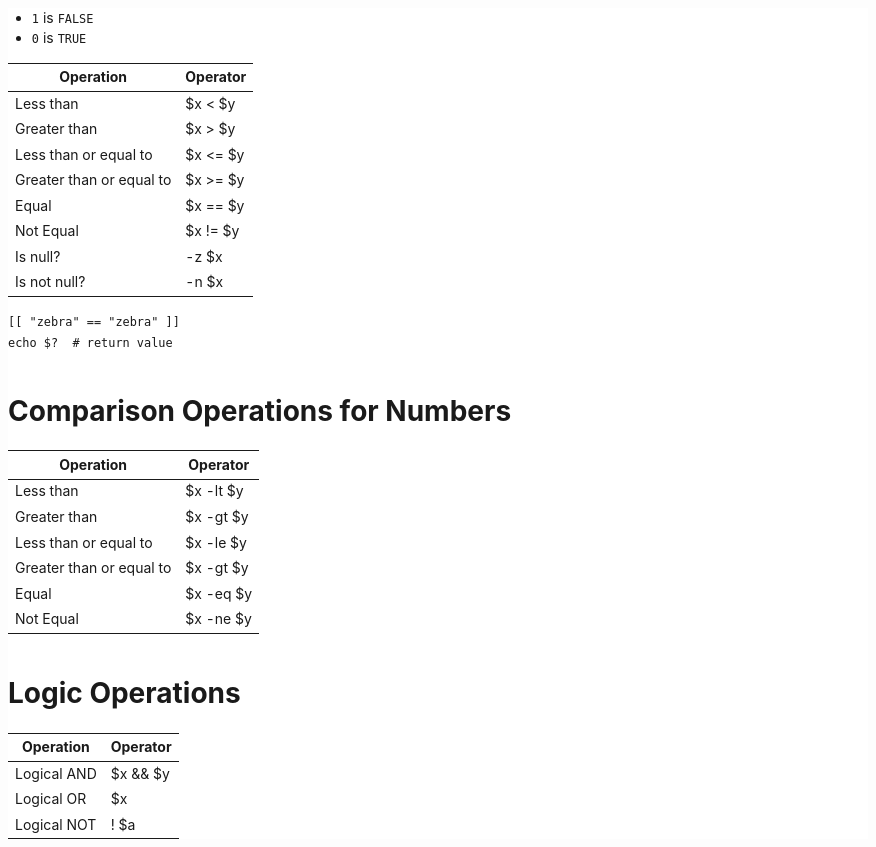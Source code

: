* `1` is `FALSE`
* `0` is `TRUE`

| Operation                | Operator |
| ------------------------ | -------- |
| Less than                | $x < $y  |
| Greater than             | $x > $y  |
| Less than or equal to    | $x <= $y |
| Greater than or equal to | $x >= $y |
| Equal                    | $x == $y |
| Not Equal                | $x != $y |
| Is null?                 | -z $x    |
| Is not null?             | -n $x    |


```no-highlight
[[ "zebra" == "zebra" ]]
echo $?  # return value
```


# Comparison Operations for Numbers

| Operation                | Operator   |
| ------------------------ | ---------- |
| Less than                | $x -lt $y  |
| Greater than             | $x -gt $y  |
| Less than or equal to    | $x -le $y  |
| Greater than or equal to | $x -gt $y  |
| Equal                    | $x -eq $y  |
| Not Equal                | $x -ne $y  |


# Logic Operations

| Operation   | Operator |
| ----------- | -------- |
| Logical AND | $x && $y |
| Logical OR  | $x || $y |
| Logical NOT | ! $a     |
